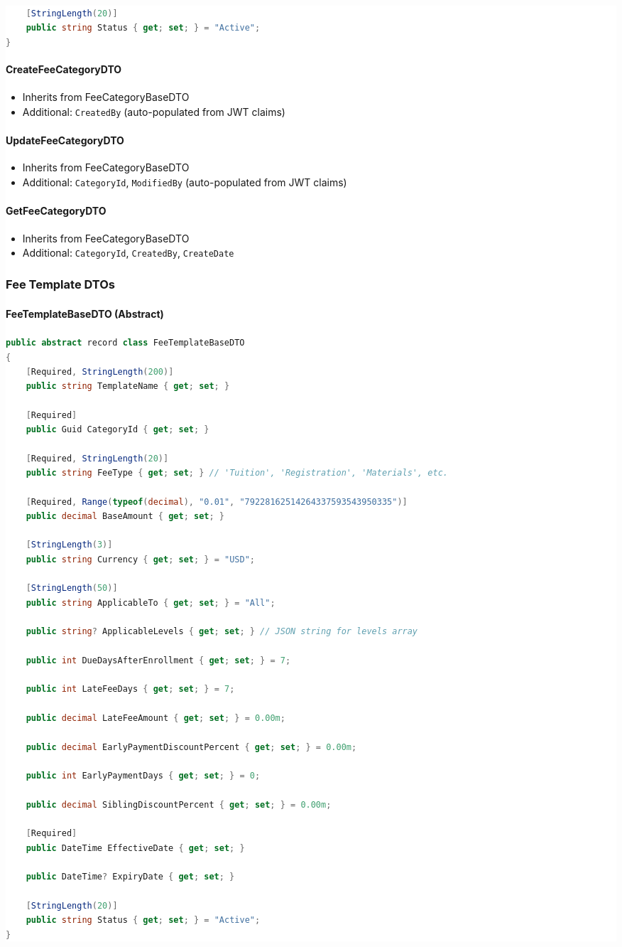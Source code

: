 ```csharp
    [StringLength(20)]
    public string Status { get; set; } = "Active";
}
```

#### CreateFeeCategoryDTO
- Inherits from FeeCategoryBaseDTO
- Additional: `CreatedBy` (auto-populated from JWT claims)

#### UpdateFeeCategoryDTO
- Inherits from FeeCategoryBaseDTO
- Additional: `CategoryId`, `ModifiedBy` (auto-populated from JWT claims)

#### GetFeeCategoryDTO
- Inherits from FeeCategoryBaseDTO
- Additional: `CategoryId`, `CreatedBy`, `CreateDate`

### Fee Template DTOs

#### FeeTemplateBaseDTO (Abstract)
```csharp
public abstract record class FeeTemplateBaseDTO
{
    [Required, StringLength(200)]
    public string TemplateName { get; set; }
    
    [Required]
    public Guid CategoryId { get; set; }
    
    [Required, StringLength(20)]
    public string FeeType { get; set; } // 'Tuition', 'Registration', 'Materials', etc.
    
    [Required, Range(typeof(decimal), "0.01", "79228162514264337593543950335")]
    public decimal BaseAmount { get; set; }
    
    [StringLength(3)]
    public string Currency { get; set; } = "USD";
    
    [StringLength(50)]
    public string ApplicableTo { get; set; } = "All";
    
    public string? ApplicableLevels { get; set; } // JSON string for levels array
    
    public int DueDaysAfterEnrollment { get; set; } = 7;
    
    public int LateFeeDays { get; set; } = 7;
    
    public decimal LateFeeAmount { get; set; } = 0.00m;
    
    public decimal EarlyPaymentDiscountPercent { get; set; } = 0.00m;
    
    public int EarlyPaymentDays { get; set; } = 0;
    
    public decimal SiblingDiscountPercent { get; set; } = 0.00m;
    
    [Required]
    public DateTime EffectiveDate { get; set; }
    
    public DateTime? ExpiryDate { get; set; }
    
    [StringLength(20)]
    public string Status { get; set; } = "Active";
}
```